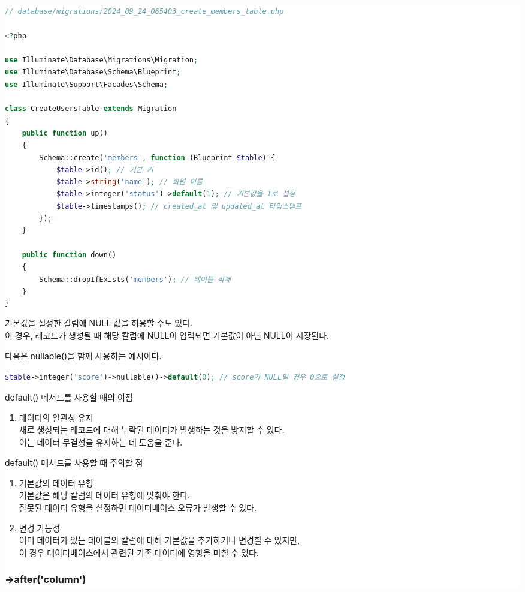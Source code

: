 ```php
// database/migrations/2024_09_24_065403_create_members_table.php

<?php

use Illuminate\Database\Migrations\Migration;
use Illuminate\Database\Schema\Blueprint;
use Illuminate\Support\Facades\Schema;

class CreateUsersTable extends Migration
{
    public function up()
    {
        Schema::create('members', function (Blueprint $table) {
            $table->id(); // 기본 키
            $table->string('name'); // 회원 이름
            $table->integer('status')->default(1); // 기본값을 1로 설정
            $table->timestamps(); // created_at 및 updated_at 타임스탬프
        });
    }

    public function down()
    {
        Schema::dropIfExists('members'); // 테이블 삭제
    }
}
```

기본값을 설정한 칼럼에 NULL 값을 허용할 수도 있다.    
이 경우, 레코드가 생성될 때 해당 칼럼에 NULL이 입력되면 기본값이 아닌 NULL이 저장된다.

다음은 nullable()을 함께 사용하는 예시이다.

```php
$table->integer('score')->nullable()->default(0); // score가 NULL일 경우 0으로 설정
```

default() 메서드를 사용할 때의 이점

1. 데이터의 일관성 유지    
   새로 생성되는 레코드에 대해 누락된 데이터가 발생하는 것을 방지할 수 있다.    
   이는 데이터 무결성을 유지하는 데 도움을 준다.


default() 메서드를 사용할 때 주의할 점

1. 기본값의 데이터 유형    
   기본값은 해당 칼럼의 데이터 유형에 맞춰야 한다.    
   잘못된 데이터 유형을 설정하면 데이터베이스 오류가 발생할 수 있다.

2. 변경 가능성    
   이미 데이터가 있는 테이블의 칼럼에 대해 기본값을 추가하거나 변경할 수 있지만,    
   이 경우 데이터베이스에서 관련된 기존 데이터에 영향을 미칠 수 있다.    

### ->after('column')
